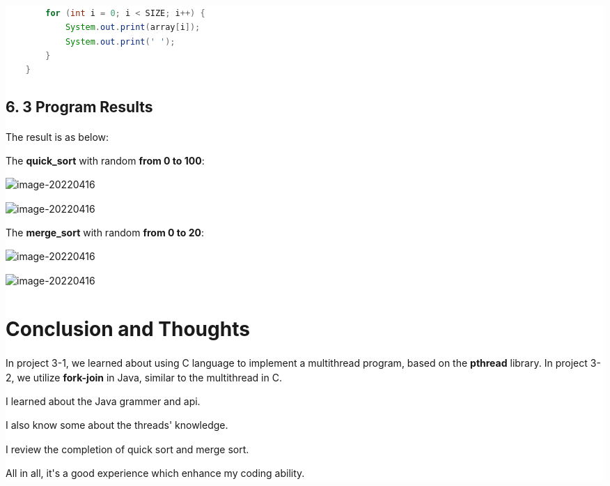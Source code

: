 ```Java
        for (int i = 0; i < SIZE; i++) {
            System.out.print(array[i]);
            System.out.print(' ');
		}
	}
```

##  6. <a name='ProgramResults-1'></a>3 Program Results
The result is as below:

The **quick_sort** with random **from 0 to 100**:

![image-20220416](C:\Users\86184\Desktop\Project3\4.png)

![image-20220416](C:\Users\86184\Desktop\Project3\5.png)

The **merge_sort** with random **from 0 to 20**:

![image-20220416](C:\Users\86184\Desktop\Project3\6.png)

![image-20220416](C:\Users\86184\Desktop\Project3\7.png)


# Conclusion and Thoughts
In project 3-1, we learned about using C language to implement a multithread program, based on the **pthread** library.
In project 3-2, we utilize **fork-join** in Java, similar to the multithread in C. 

I learned about the Java grammer and api.

I also know some about the threads' knowledge.

I review the completion of quick sort and merge sort.

All in all, it's a good experience which enhance my coding ability.

